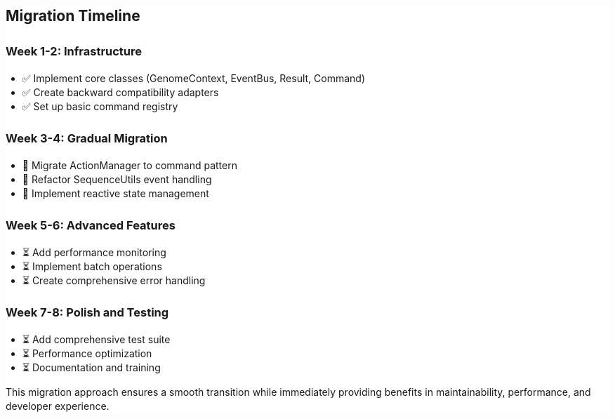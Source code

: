 ## Migration Timeline

### Week 1-2: Infrastructure
- ✅ Implement core classes (GenomeContext, EventBus, Result, Command)
- ✅ Create backward compatibility adapters
- ✅ Set up basic command registry

### Week 3-4: Gradual Migration
- 🔄 Migrate ActionManager to command pattern
- 🔄 Refactor SequenceUtils event handling
- 🔄 Implement reactive state management

### Week 5-6: Advanced Features
- ⏳ Add performance monitoring
- ⏳ Implement batch operations
- ⏳ Create comprehensive error handling

### Week 7-8: Polish and Testing
- ⏳ Add comprehensive test suite
- ⏳ Performance optimization
- ⏳ Documentation and training

This migration approach ensures a smooth transition while immediately providing benefits in maintainability, performance, and developer experience.